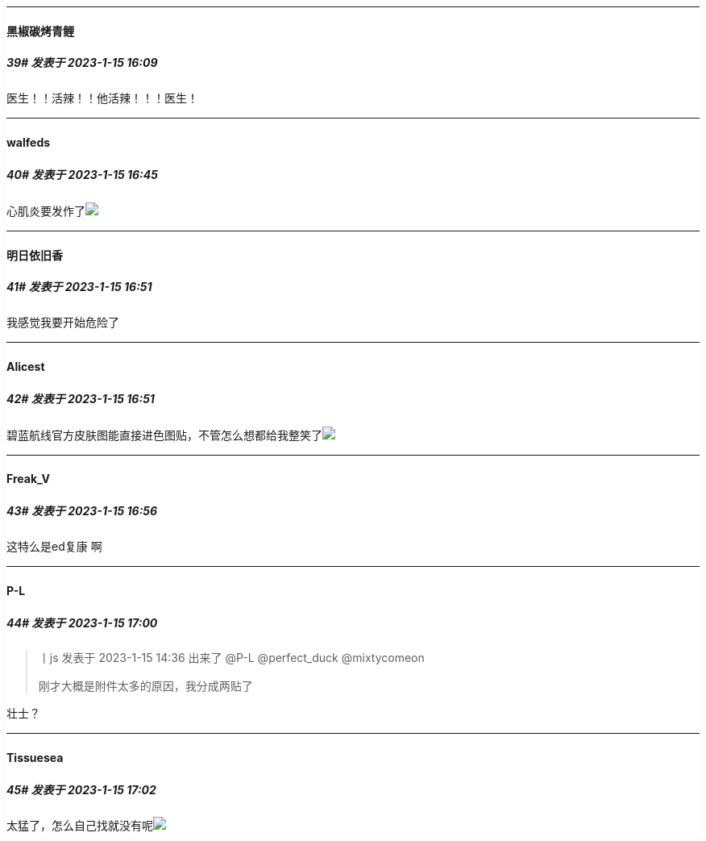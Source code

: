 *****

####  黑椒碳烤青鲤  
##### 39#       发表于 2023-1-15 16:09

医生！！活辣！！他活辣！！！医生！

*****

####  walfeds  
##### 40#       发表于 2023-1-15 16:45

心肌炎要发作了<img src="https://static.saraba1st.com/image/smiley/face2017/067.png" referrerpolicy="no-referrer">

*****

####  明日依旧香  
##### 41#       发表于 2023-1-15 16:51

我感觉我要开始危险了

*****

####  Alicest  
##### 42#       发表于 2023-1-15 16:51

碧蓝航线官方皮肤图能直接进色图贴，不管怎么想都给我整笑了<img src="https://static.saraba1st.com/image/smiley/face2017/067.png" referrerpolicy="no-referrer">

*****

####  Freak_V  
##### 43#       发表于 2023-1-15 16:56

这特么是ed复康 啊

*****

####  P-L  
##### 44#       发表于 2023-1-15 17:00

<blockquote>丨js 发表于 2023-1-15 14:36
出来了 @P-L @perfect_duck @mixtycomeon

刚才大概是附件太多的原因，我分成两贴了
</blockquote>
壮士？

*****

####  Tissuesea  
##### 45#       发表于 2023-1-15 17:02

太猛了，怎么自己找就没有呢<img src="https://static.saraba1st.com/image/smiley/face2017/008.png" referrerpolicy="no-referrer">
